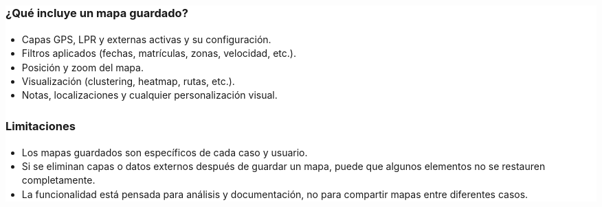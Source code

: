 ### ¿Qué incluye un mapa guardado?
*   Capas GPS, LPR y externas activas y su configuración.
*   Filtros aplicados (fechas, matrículas, zonas, velocidad, etc.).
*   Posición y zoom del mapa.
*   Visualización (clustering, heatmap, rutas, etc.).
*   Notas, localizaciones y cualquier personalización visual.

### Limitaciones
*   Los mapas guardados son específicos de cada caso y usuario.
*   Si se eliminan capas o datos externos después de guardar un mapa, puede que algunos elementos no se restauren completamente.
*   La funcionalidad está pensada para análisis y documentación, no para compartir mapas entre diferentes casos.
